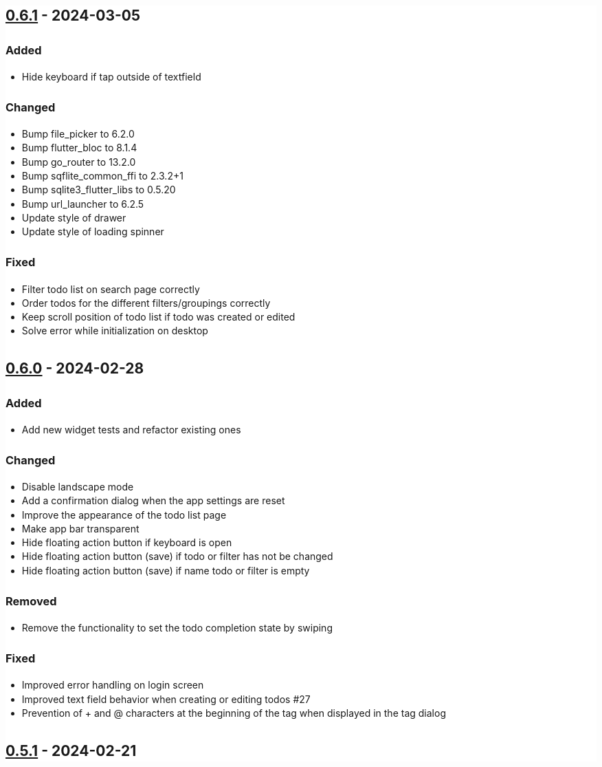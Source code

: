 ## [0.6.1] - 2024-03-05

### Added

- Hide keyboard if tap outside of textfield

### Changed

- Bump file_picker to 6.2.0
- Bump flutter_bloc to 8.1.4
- Bump go_router to 13.2.0
- Bump sqflite_common_ffi to 2.3.2+1
- Bump sqlite3_flutter_libs to 0.5.20
- Bump url_launcher to 6.2.5
- Update style of drawer
- Update style of loading spinner

### Fixed

- Filter todo list on search page correctly
- Order todos for the different filters/groupings correctly
- Keep scroll position of todo list if todo was created or edited
- Solve error while initialization on desktop

## [0.6.0] - 2024-02-28

### Added

- Add new widget tests and refactor existing ones

### Changed

- Disable landscape mode
- Add a confirmation dialog when the app settings are reset
- Improve the appearance of the todo list page
- Make app bar transparent
- Hide floating action button if keyboard is open
- Hide floating action button (save) if todo or filter has not be changed
- Hide floating action button (save) if name todo or filter is empty

### Removed

- Remove the functionality to set the todo completion state by swiping

### Fixed

- Improved error handling on login screen
- Improved text field behavior when creating or editing todos #27
- Prevention of + and @ characters at the beginning of the tag when displayed in the tag dialog

## [0.5.1] - 2024-02-21


[unreleased]: https://github.com/tmaegel/ntodotxt/compare/v0.14.0...HEAD
[0.14.0]: https://github.com/tmaegel/ntodotxt/compare/v0.13.1...v0.14.0
[0.13.1]: https://github.com/tmaegel/ntodotxt/compare/v0.13.0...v0.13.1
[0.13.0]: https://github.com/tmaegel/ntodotxt/compare/v0.12.4...v0.13.0
[0.12.4]: https://github.com/tmaegel/ntodotxt/compare/v0.12.3...v0.12.4
[0.12.3]: https://github.com/tmaegel/ntodotxt/compare/v0.12.2...v0.12.3
[0.12.2]: https://github.com/tmaegel/ntodotxt/compare/v0.12.1...v0.12.2
[0.12.1]: https://github.com/tmaegel/ntodotxt/compare/v0.12.0...v0.12.1
[0.12.0]: https://github.com/tmaegel/ntodotxt/compare/v0.11.0...v0.12.0
[0.11.0]: https://github.com/tmaegel/ntodotxt/compare/v0.10.1...v0.11.0
[0.10.1]: https://github.com/tmaegel/ntodotxt/compare/v0.10.0...v0.10.1
[0.10.0]: https://github.com/tmaegel/ntodotxt/compare/v0.9.1...v0.10.0
[0.9.1]: https://github.com/tmaegel/ntodotxt/compare/v0.9.0...v0.9.1
[0.9.0]: https://github.com/tmaegel/ntodotxt/compare/v0.8.1...v0.9.0
[0.8.1]: https://github.com/tmaegel/ntodotxt/compare/v0.8.0...v0.8.1
[0.8.0]: https://github.com/tmaegel/ntodotxt/compare/v0.7.1...v0.8.0
[0.7.1]: https://github.com/tmaegel/ntodotxt/compare/v0.7.0...v0.7.1
[0.7.0]: https://github.com/tmaegel/ntodotxt/compare/v0.6.2...v0.7.0
[0.6.2]: https://github.com/tmaegel/ntodotxt/compare/v0.6.1...v0.6.2
[0.6.1]: https://github.com/tmaegel/ntodotxt/compare/v0.6.0...v0.6.1
[0.6.0]: https://github.com/tmaegel/ntodotxt/compare/v0.5.1...v0.6.0
[0.5.1]: https://github.com/tmaegel/ntodotxt/compare/v0.5.0...v0.5.1
[0.5.0]: https://github.com/tmaegel/ntodotxt/compare/v0.4.7...v0.5.0
[0.4.7]: https://github.com/tmaegel/ntodotxt/compare/v0.4.6...v0.4.7
[0.4.6]: https://github.com/tmaegel/ntodotxt/compare/v0.4.5...v0.4.6
[0.4.5]: https://github.com/tmaegel/ntodotxt/compare/v0.4.4...v0.4.5
[0.4.4]: https://github.com/tmaegel/ntodotxt/compare/v0.4.3...v0.4.4
[0.4.3]: https://github.com/tmaegel/ntodotxt/compare/v0.4.2...v0.4.3
[0.4.2]: https://github.com/tmaegel/ntodotxt/compare/v0.4.1...v0.4.2
[0.4.1]: https://github.com/tmaegel/ntodotxt/compare/v0.4.0...v0.4.1
[0.4.0]: https://github.com/tmaegel/ntodotxt/compare/v0.3.0...v0.4.0
[0.3.0]: https://github.com/tmaegel/ntodotxt/compare/v0.2.0...v0.3.0
[0.2.0]: https://github.com/tmaegel/ntodotxt/compare/v0.1.0...v0.2.0
[0.1.0]: https://github.com/tmaegel/ntodotxt/releases/tag/v0.1.0